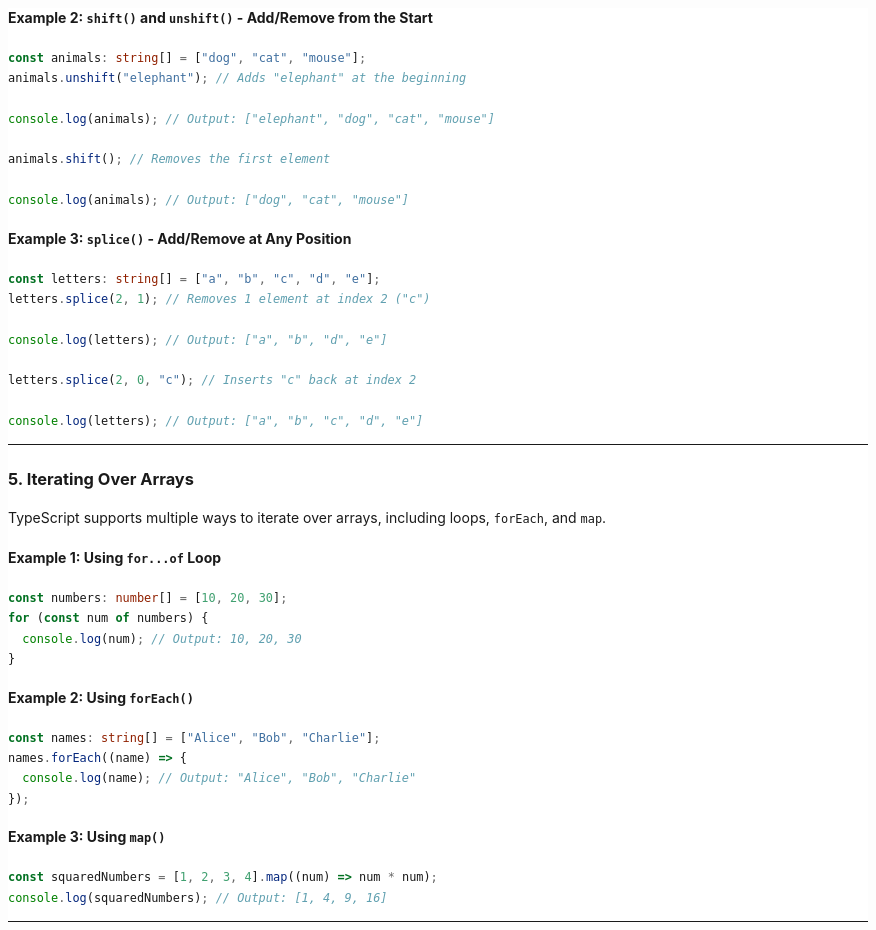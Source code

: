 #### Example 2: `shift()` and `unshift()` - Add/Remove from the Start

```typescript
const animals: string[] = ["dog", "cat", "mouse"];
animals.unshift("elephant"); // Adds "elephant" at the beginning

console.log(animals); // Output: ["elephant", "dog", "cat", "mouse"]

animals.shift(); // Removes the first element

console.log(animals); // Output: ["dog", "cat", "mouse"]
```

#### Example 3: `splice()` - Add/Remove at Any Position

```typescript
const letters: string[] = ["a", "b", "c", "d", "e"];
letters.splice(2, 1); // Removes 1 element at index 2 ("c")

console.log(letters); // Output: ["a", "b", "d", "e"]

letters.splice(2, 0, "c"); // Inserts "c" back at index 2

console.log(letters); // Output: ["a", "b", "c", "d", "e"]
```

---

### 5. Iterating Over Arrays

TypeScript supports multiple ways to iterate over arrays, including loops, `forEach`, and `map`.

#### Example 1: Using `for...of` Loop

```typescript
const numbers: number[] = [10, 20, 30];
for (const num of numbers) {
  console.log(num); // Output: 10, 20, 30
}
```

#### Example 2: Using `forEach()`

```typescript
const names: string[] = ["Alice", "Bob", "Charlie"];
names.forEach((name) => {
  console.log(name); // Output: "Alice", "Bob", "Charlie"
});
```

#### Example 3: Using `map()`

```typescript
const squaredNumbers = [1, 2, 3, 4].map((num) => num * num);
console.log(squaredNumbers); // Output: [1, 4, 9, 16]
```

---